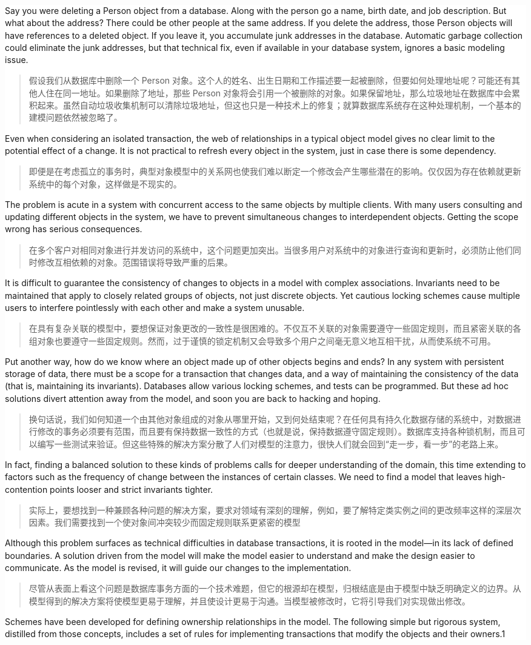 Say you were deleting a Person object from a database. Along with the person go a name, birth date, and job description. But what about the address? There could be other people at the same address. If you delete the address, those Person objects will have references to a deleted object. If you leave it, you accumulate junk addresses in the database. Automatic garbage collection could eliminate the junk addresses, but that technical fix, even if available in your database system, ignores a basic modeling issue.

> 假设我们从数据库中删除一个 Person 对象。这个人的姓名、出生日期和工作描述要一起被删除，但要如何处理地址呢？可能还有其他人住在同一地址。如果删除了地址，那些 Person 对象将会引用一个被删除的对象。如果保留地址，那么垃圾地址在数据库中会累积起来。虽然自动垃圾收集机制可以清除垃圾地址，但这也只是一种技术上的修复；就算数据库系统存在这种处理机制，一个基本的建模问题依然被忽略了。

Even when considering an isolated transaction, the web of relationships in a typical object model gives no clear limit to the potential effect of a change. It is not practical to refresh every object in the system, just in case there is some dependency.

> 即便是在考虑孤立的事务时，典型对象模型中的关系网也使我们难以断定一个修改会产生哪些潜在的影响。仅仅因为存在依赖就更新系统中的每个对象，这样做是不现实的。

The problem is acute in a system with concurrent access to the same objects by multiple clients. With many users consulting and updating different objects in the system, we have to prevent simultaneous changes to interdependent objects. Getting the scope wrong has serious consequences.

> 在多个客户对相同对象进行并发访问的系统中，这个问题更加突出。当很多用户对系统中的对象进行查询和更新时，必须防止他们同时修改互相依赖的对象。范围错误将导致严重的后果。

It is difficult to guarantee the consistency of changes to objects in a model with complex associations. Invariants need to be maintained that apply to closely related groups of objects, not just discrete objects. Yet cautious locking schemes cause multiple users to interfere pointlessly with each other and make a system unusable.

> 在具有复杂关联的模型中，要想保证对象更改的一致性是很困难的。不仅互不关联的对象需要遵守一些固定规则，而且紧密关联的各组对象也要遵守一些固定规则。然而，过于谨慎的锁定机制又会导致多个用户之间毫无意义地互相干扰，从而使系统不可用。

Put another way, how do we know where an object made up of other objects begins and ends? In any system with persistent storage of data, there must be a scope for a transaction that changes data, and a way of maintaining the consistency of the data (that is, maintaining its invariants). Databases allow various locking schemes, and tests can be programmed. But these ad hoc solutions divert attention away from the model, and soon you are back to hacking and hoping.

> 换句话说，我们如何知道一个由其他对象组成的对象从哪里开始，又到何处结束呢？在任何具有持久化数据存储的系统中，对数据进行修改的事务必须要有范围，而且要有保持数据一致性的方式（也就是说，保持数据遵守固定规则）。数据库支持各种锁机制，而且可以编写一些测试来验证。但这些特殊的解决方案分散了人们对模型的注意力，很快人们就会回到“走一步，看一步”的老路上来。

In fact, finding a balanced solution to these kinds of problems calls for deeper understanding of the domain, this time extending to factors such as the frequency of change between the instances of certain classes. We need to find a model that leaves high-contention points looser and strict invariants tighter.

> 实际上，要想找到一种兼顾各种问题的解决方案，要求对领域有深刻的理解，例如，要了解特定类实例之间的更改频率这样的深层次因素。我们需要找到一个使对象间冲突较少而固定规则联系更紧密的模型

Although this problem surfaces as technical difficulties in database transactions, it is rooted in the model—in its lack of defined boundaries. A solution driven from the model will make the model easier to understand and make the design easier to communicate. As the model is revised, it will guide our changes to the implementation.

> 尽管从表面上看这个问题是数据库事务方面的一个技术难题，但它的根源却在模型，归根结底是由于模型中缺乏明确定义的边界。从模型得到的解决方案将使模型更易于理解，并且使设计更易于沟通。当模型被修改时，它将引导我们对实现做出修改。

Schemes have been developed for defining ownership relationships in the model. The following simple but rigorous system, distilled from those concepts, includes a set of rules for implementing transactions that modify the objects and their owners.1
